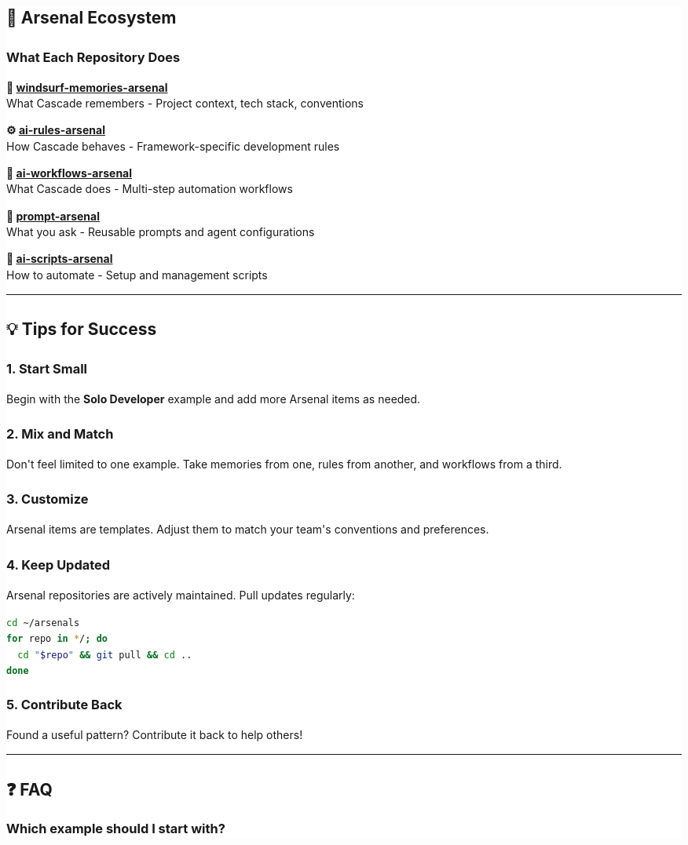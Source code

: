 
## 🔗 Arsenal Ecosystem

### What Each Repository Does

**💭 [windsurf-memories-arsenal](https://github.com/ChrisTansey007/windsurf-memories-arsenal)**  
What Cascade remembers - Project context, tech stack, conventions

**⚙️ [ai-rules-arsenal](https://github.com/ChrisTansey007/ai-rules-arsenal)**  
How Cascade behaves - Framework-specific development rules

**🔄 [ai-workflows-arsenal](https://github.com/ChrisTansey007/ai-workflows-arsenal)**  
What Cascade does - Multi-step automation workflows

**📝 [prompt-arsenal](https://github.com/ChrisTansey007/prompt-arsenal)**  
What you ask - Reusable prompts and agent configurations

**🤖 [ai-scripts-arsenal](https://github.com/ChrisTansey007/ai-scripts-arsenal)**  
How to automate - Setup and management scripts

---

## 💡 Tips for Success

### 1. Start Small
Begin with the **Solo Developer** example and add more Arsenal items as needed.

### 2. Mix and Match
Don't feel limited to one example. Take memories from one, rules from another, and workflows from a third.

### 3. Customize
Arsenal items are templates. Adjust them to match your team's conventions and preferences.

### 4. Keep Updated
Arsenal repositories are actively maintained. Pull updates regularly:

```bash
cd ~/arsenals
for repo in */; do
  cd "$repo" && git pull && cd ..
done
```

### 5. Contribute Back
Found a useful pattern? Contribute it back to help others!

---

## ❓ FAQ

### Which example should I start with?

